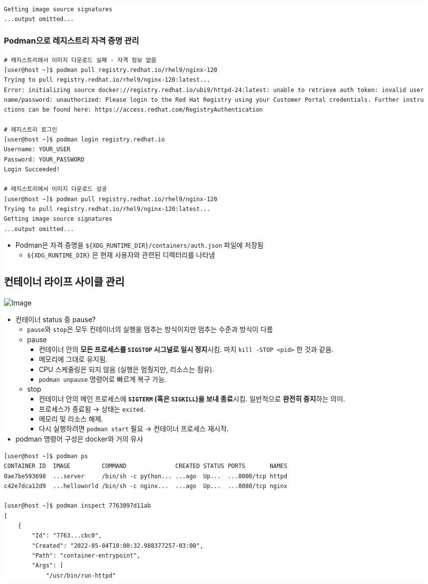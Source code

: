 ```shell
Getting image source signatures
...output omitted...
```

### Podman으로 레지스트리 자격 증명 관리

```shell
# 레지스트리에서 이미지 다운로드 실패 - 자격 정보 없음
[user@host ~]$ podman pull registry.redhat.io/rhel9/nginx-120
Trying to pull registry.redhat.io/rhel9/nginx-120:latest...
Error: initializing source docker://registry.redhat.io/ubi9/httpd-24:latest: unable to retrieve auth token: invalid username/password: unauthorized: Please login to the Red Hat Registry using your Customer Portal credentials. Further instructions can be found here: https://access.redhat.com/RegistryAuthentication

# 레지스트리 로그인
[user@host ~]$ podman login registry.redhat.io
Username: YOUR_USER
Password: YOUR_PASSWORD
Login Succeeded!

# 레지스트리에서 이미지 다운로드 성공
[user@host ~]$ podman pull registry.redhat.io/rhel9/nginx-120
Trying to pull registry.redhat.io/rhel9/nginx-120:latest...
Getting image source signatures
...output omitted...
```

- Podman은 자격 증명을 `${XDG_RUNTIME_DIR}/containers/auth.json` 파일에 저장됨
  - `${XDG_RUNTIME_DIR}` 은 현재 사용자와 관련된 디렉터리를 나타냄



## 컨테이너 라이프 사이클 관리

<img width="1185" height="776" alt="Image" src="https://github.com/user-attachments/assets/04430b69-df6f-4e57-aabe-bd61da16b5aa" />

- 컨테이너 status 중 pause?
  - `pause`와 `stop`은 모두 컨테이너의 실행을 멈추는 방식이지만 멈추는 수준과 방식이 다름
  - pause
    - 컨테이너 안의 **모든 프로세스를 `SIGSTOP` 시그널로 일시 정지**시킴. 마치 `kill -STOP <pid>` 한 것과 같음.
    - 메모리에 그대로 유지됨.
    - CPU 스케줄링은 되지 않음 (실행은 멈췄지만, 리소스는 점유).
    - `podman unpause` 명령어로 빠르게 복구 가능.
  - stop
    - 컨테이너 안의 메인 프로세스에 **`SIGTERM` (혹은 `SIGKILL`)을 보내 종료**시킴. 일반적으로 **완전히 중지**하는 의미.
    - 프로세스가 종료됨 → 상태는 `exited`.
    - 메모리 및 리소스 해제.
    - 다시 실행하려면 `podman start` 필요 → 컨테이너 프로세스 재시작.
- podman 명령어 구성은 docker와 거의 유사

```shell
[user@host ~]$ podman ps
CONTAINER ID  IMAGE         COMMAND              CREATED STATUS PORTS       NAMES
0ae7be593698  ...server     /bin/sh -c python... ...ago  Up...  ...8000/tcp httpd
c42e7dca12d9  ...helloworld /bin/sh -c nginx...  ...ago  Up...  ...8080/tcp nginx

[user@host ~]$ podman inspect 7763097d11ab
[
    {
        "Id": "7763...cbc0",
        "Created": "2022-05-04T10:00:32.988377257-03:00",
        "Path": "container-entrypoint",
        "Args": [
            "/usr/bin/run-httpd"
```